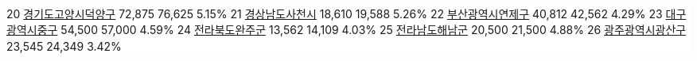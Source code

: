  <tr class="item">
    <td>20</td>
    <td><a href="/apt/경기도고양시덕양구">경기도고양시덕양구</a></td>
    <td>72,875</td>
    <td>76,625</td>
    <td>5.15%</td>
  </tr>

  <tr class="item">
    <td>21</td>
    <td><a href="/apt/경상남도사천시">경상남도사천시</a></td>
    <td>18,610</td>
    <td>19,588</td>
    <td>5.26%</td>
  </tr>

  <tr class="item">
    <td>22</td>
    <td><a href="/apt/부산광역시연제구">부산광역시연제구</a></td>
    <td>40,812</td>
    <td>42,562</td>
    <td>4.29%</td>
  </tr>

  <tr class="item">
    <td>23</td>
    <td><a href="/apt/대구광역시중구">대구광역시중구</a></td>
    <td>54,500</td>
    <td>57,000</td>
    <td>4.59%</td>
  </tr>

  <tr class="item">
    <td>24</td>
    <td><a href="/apt/전라북도완주군">전라북도완주군</a></td>
    <td>13,562</td>
    <td>14,109</td>
    <td>4.03%</td>
  </tr>

  <tr class="item">
    <td>25</td>
    <td><a href="/apt/전라남도해남군">전라남도해남군</a></td>
    <td>20,500</td>
    <td>21,500</td>
    <td>4.88%</td>
  </tr>

  <tr class="item">
    <td>26</td>
    <td><a href="/apt/광주광역시광산구">광주광역시광산구</a></td>
    <td>23,545</td>
    <td>24,349</td>
    <td>3.42%</td>
  </tr>

